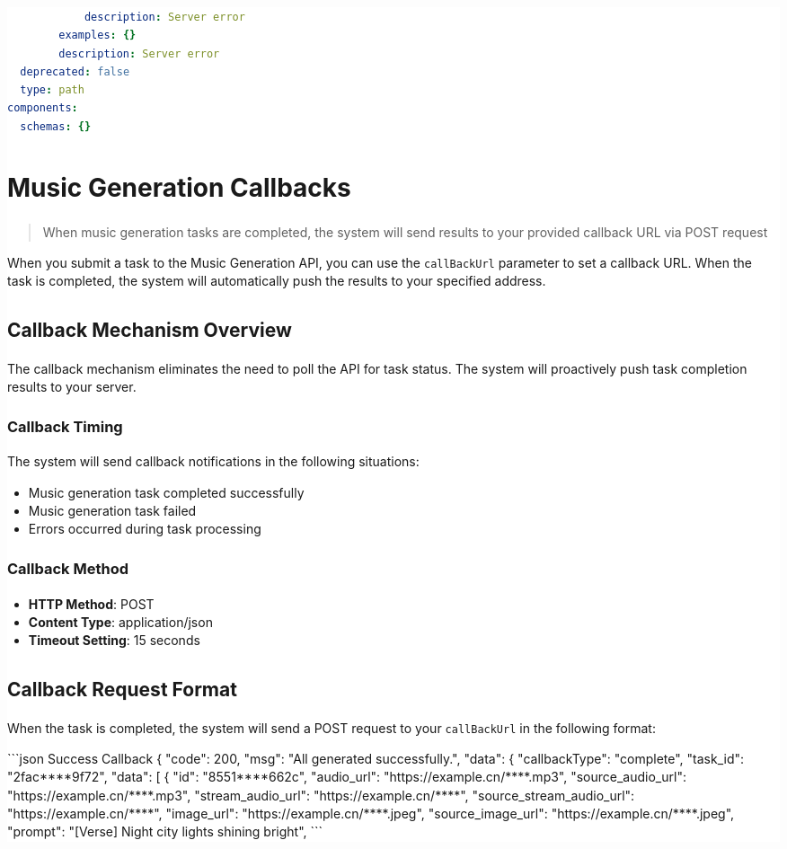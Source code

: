 ````yaml suno-api/suno-api.json post /api/v1/generate
            description: Server error
        examples: {}
        description: Server error
  deprecated: false
  type: path
components:
  schemas: {}

````



# Music Generation Callbacks

> When music generation tasks are completed, the system will send results to your provided callback URL via POST request

When you submit a task to the Music Generation API, you can use the `callBackUrl` parameter to set a callback URL. When the task is completed, the system will automatically push the results to your specified address.

## Callback Mechanism Overview

<Info>
  The callback mechanism eliminates the need to poll the API for task status. The system will proactively push task completion results to your server.
</Info>

### Callback Timing

The system will send callback notifications in the following situations:

* Music generation task completed successfully
* Music generation task failed
* Errors occurred during task processing

### Callback Method

* **HTTP Method**: POST
* **Content Type**: application/json
* **Timeout Setting**: 15 seconds

## Callback Request Format

When the task is completed, the system will send a POST request to your `callBackUrl` in the following format:

<CodeGroup>
  ```json Success Callback
  {
    "code": 200,
    "msg": "All generated successfully.",
    "data": {
      "callbackType": "complete",
      "task_id": "2fac****9f72",
      "data": [
        {
          "id": "8551****662c",
          "audio_url": "https://example.cn/****.mp3",
          "source_audio_url": "https://example.cn/****.mp3",
          "stream_audio_url": "https://example.cn/****",
          "source_stream_audio_url": "https://example.cn/****",
          "image_url": "https://example.cn/****.jpeg",
          "source_image_url": "https://example.cn/****.jpeg",
          "prompt": "[Verse] Night city lights shining bright",
  ```